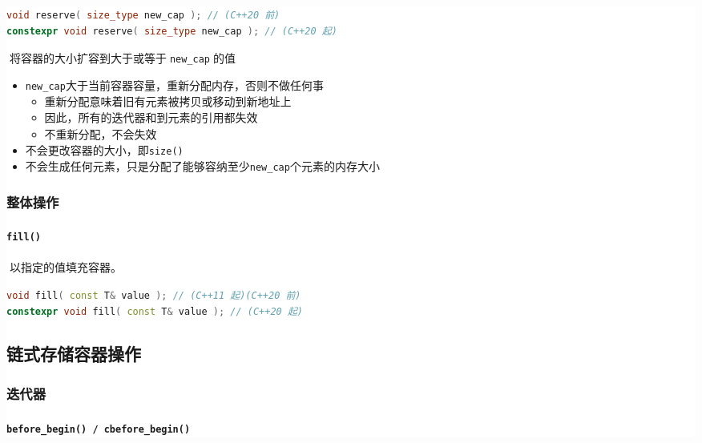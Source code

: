 ```c++
void reserve( size_type new_cap ); // (C++20 前)
constexpr void reserve( size_type new_cap ); // (C++20 起)
```

​		将容器的大小扩容到大于或等于 `new_cap` 的值

- `new_cap`大于当前容器容量，重新分配内存，否则不做任何事
  - 重新分配意味着旧有元素被拷贝或移动到新地址上
  - 因此，所有的迭代器和到元素的引用都失效
  - 不重新分配，不会失效
- 不会更改容器的大小，即`size()`
- 不会生成任何元素，只是分配了能够容纳至少`new_cap`个元素的内存大小



### 整体操作

#### `fill()`

​		以指定的值填充容器。

```c++
void fill( const T& value ); // (C++11 起)(C++20 前)
constexpr void fill( const T& value ); // (C++20 起)
```





## 链式存储容器操作

### 迭代器

#### `before_begin() / cbefore_begin()`